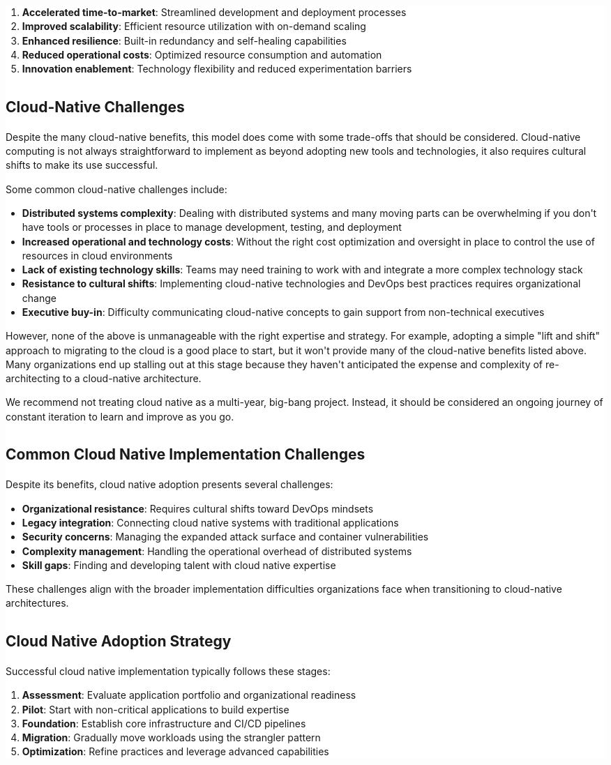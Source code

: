 1. **Accelerated time-to-market**: Streamlined development and deployment processes
2. **Improved scalability**: Efficient resource utilization with on-demand scaling
3. **Enhanced resilience**: Built-in redundancy and self-healing capabilities
4. **Reduced operational costs**: Optimized resource consumption and automation
5. **Innovation enablement**: Technology flexibility and reduced experimentation barriers

## Cloud-Native Challenges

Despite the many cloud-native benefits, this model does come with some trade-offs that should be considered. Cloud-native computing is not always straightforward to implement as beyond adopting new tools and technologies, it also requires cultural shifts to make its use successful.

Some common cloud-native challenges include:

- **Distributed systems complexity**: Dealing with distributed systems and many moving parts can be overwhelming if you don't have tools or processes in place to manage development, testing, and deployment
- **Increased operational and technology costs**: Without the right cost optimization and oversight in place to control the use of resources in cloud environments
- **Lack of existing technology skills**: Teams may need training to work with and integrate a more complex technology stack
- **Resistance to cultural shifts**: Implementing cloud-native technologies and DevOps best practices requires organizational change
- **Executive buy-in**: Difficulty communicating cloud-native concepts to gain support from non-technical executives

However, none of the above is unmanageable with the right expertise and strategy. For example, adopting a simple "lift and shift" approach to migrating to the cloud is a good place to start, but it won't provide many of the cloud-native benefits listed above. Many organizations end up stalling out at this stage because they haven't anticipated the expense and complexity of re-architecting to a cloud-native architecture.

We recommend not treating cloud native as a multi-year, big-bang project. Instead, it should be considered an ongoing journey of constant iteration to learn and improve as you go.

## Common Cloud Native Implementation Challenges

Despite its benefits, cloud native adoption presents several challenges:

- **Organizational resistance**: Requires cultural shifts toward DevOps mindsets
- **Legacy integration**: Connecting cloud native systems with traditional applications
- **Security concerns**: Managing the expanded attack surface and container vulnerabilities
- **Complexity management**: Handling the operational overhead of distributed systems
- **Skill gaps**: Finding and developing talent with cloud native expertise

These challenges align with the broader implementation difficulties organizations face when transitioning to cloud-native architectures.

## Cloud Native Adoption Strategy

Successful cloud native implementation typically follows these stages:

1. **Assessment**: Evaluate application portfolio and organizational readiness
2. **Pilot**: Start with non-critical applications to build expertise
3. **Foundation**: Establish core infrastructure and CI/CD pipelines
4. **Migration**: Gradually move workloads using the strangler pattern
5. **Optimization**: Refine practices and leverage advanced capabilities
